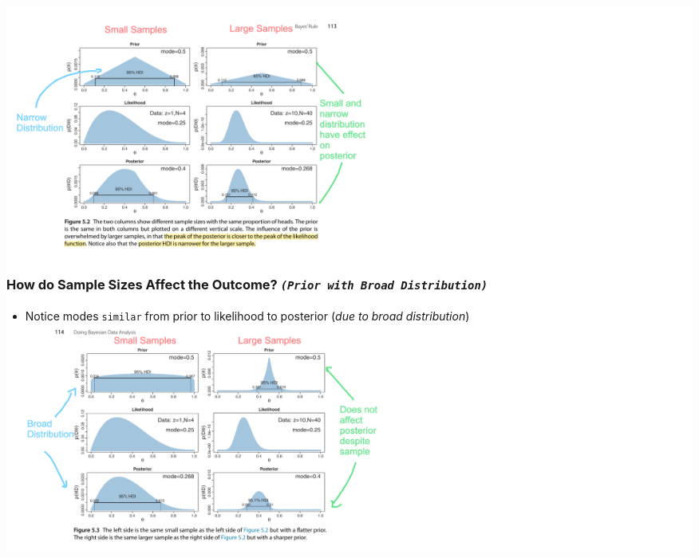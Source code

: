 <img src = "Images/sampleSizeOnly.png" width = 450> <br>

### How do Sample Sizes Affect the Outcome? *`(Prior with Broad Distribution)`*
* Notice modes `similar` from prior to likelihood to posterior (*due to broad distribution*)
<img src = "Images/sampleSizeOnlyPriorBroad.png" width = 450> <br>
